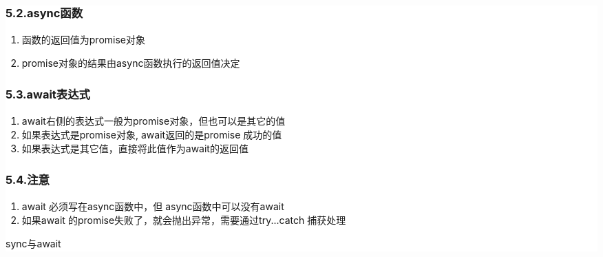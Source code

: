 

### 5.2.async函数

1. 函数的返回值为promise对象

2. promise对象的结果由async函数执行的返回值决定



### 5.3.await表达式

1. await右侧的表达式一般为promise对象，但也可以是其它的值
1. 如果表达式是promise对象, await返回的是promise 成功的值
1. 如果表达式是其它值，直接将此值作为await的返回值



### 5.4.注意

1. await 必须写在async函数中，但 async函数中可以没有await
2. 如果await 的promise失败了，就会抛出异常，需要通过try...catch 捕获处理

sync与await


